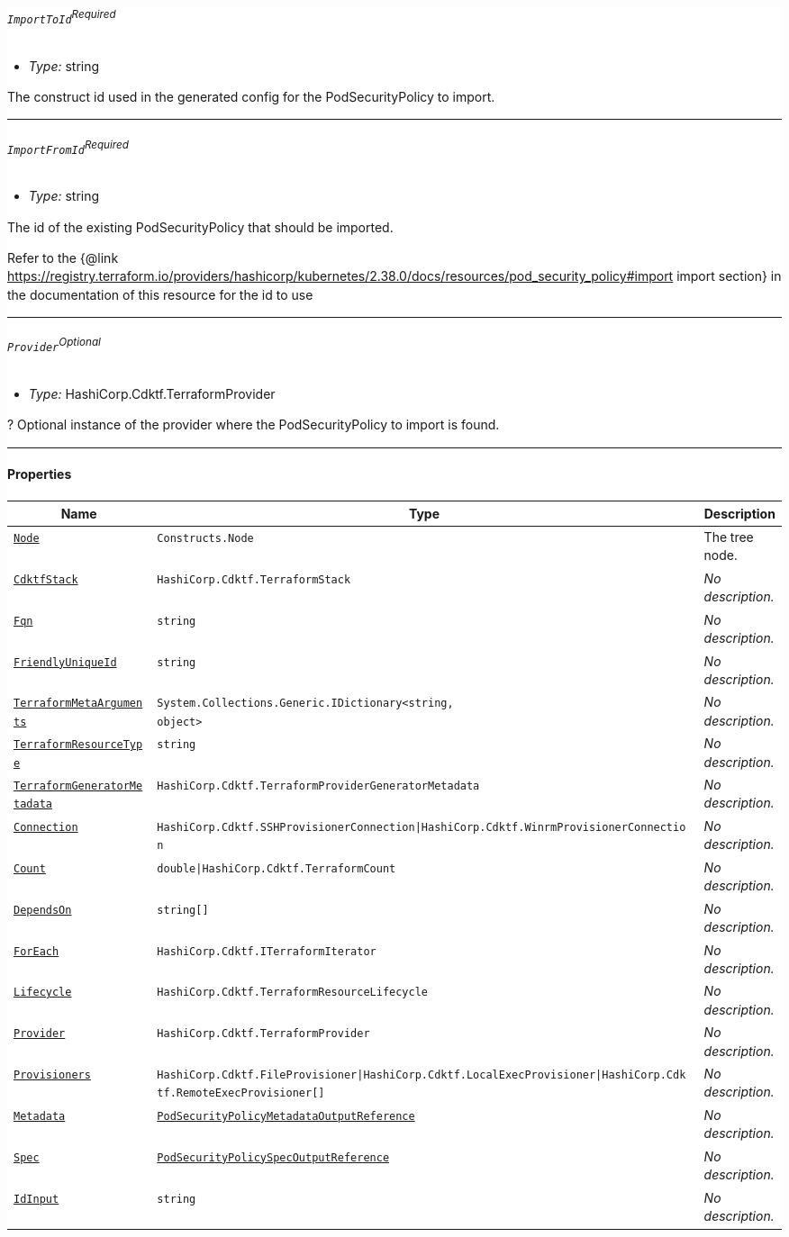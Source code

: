 
###### `ImportToId`<sup>Required</sup> <a name="ImportToId" id="@cdktf/provider-kubernetes.podSecurityPolicy.PodSecurityPolicy.generateConfigForImport.parameter.importToId"></a>

- *Type:* string

The construct id used in the generated config for the PodSecurityPolicy to import.

---

###### `ImportFromId`<sup>Required</sup> <a name="ImportFromId" id="@cdktf/provider-kubernetes.podSecurityPolicy.PodSecurityPolicy.generateConfigForImport.parameter.importFromId"></a>

- *Type:* string

The id of the existing PodSecurityPolicy that should be imported.

Refer to the {@link https://registry.terraform.io/providers/hashicorp/kubernetes/2.38.0/docs/resources/pod_security_policy#import import section} in the documentation of this resource for the id to use

---

###### `Provider`<sup>Optional</sup> <a name="Provider" id="@cdktf/provider-kubernetes.podSecurityPolicy.PodSecurityPolicy.generateConfigForImport.parameter.provider"></a>

- *Type:* HashiCorp.Cdktf.TerraformProvider

? Optional instance of the provider where the PodSecurityPolicy to import is found.

---

#### Properties <a name="Properties" id="Properties"></a>

| **Name** | **Type** | **Description** |
| --- | --- | --- |
| <code><a href="#@cdktf/provider-kubernetes.podSecurityPolicy.PodSecurityPolicy.property.node">Node</a></code> | <code>Constructs.Node</code> | The tree node. |
| <code><a href="#@cdktf/provider-kubernetes.podSecurityPolicy.PodSecurityPolicy.property.cdktfStack">CdktfStack</a></code> | <code>HashiCorp.Cdktf.TerraformStack</code> | *No description.* |
| <code><a href="#@cdktf/provider-kubernetes.podSecurityPolicy.PodSecurityPolicy.property.fqn">Fqn</a></code> | <code>string</code> | *No description.* |
| <code><a href="#@cdktf/provider-kubernetes.podSecurityPolicy.PodSecurityPolicy.property.friendlyUniqueId">FriendlyUniqueId</a></code> | <code>string</code> | *No description.* |
| <code><a href="#@cdktf/provider-kubernetes.podSecurityPolicy.PodSecurityPolicy.property.terraformMetaArguments">TerraformMetaArguments</a></code> | <code>System.Collections.Generic.IDictionary<string, object></code> | *No description.* |
| <code><a href="#@cdktf/provider-kubernetes.podSecurityPolicy.PodSecurityPolicy.property.terraformResourceType">TerraformResourceType</a></code> | <code>string</code> | *No description.* |
| <code><a href="#@cdktf/provider-kubernetes.podSecurityPolicy.PodSecurityPolicy.property.terraformGeneratorMetadata">TerraformGeneratorMetadata</a></code> | <code>HashiCorp.Cdktf.TerraformProviderGeneratorMetadata</code> | *No description.* |
| <code><a href="#@cdktf/provider-kubernetes.podSecurityPolicy.PodSecurityPolicy.property.connection">Connection</a></code> | <code>HashiCorp.Cdktf.SSHProvisionerConnection\|HashiCorp.Cdktf.WinrmProvisionerConnection</code> | *No description.* |
| <code><a href="#@cdktf/provider-kubernetes.podSecurityPolicy.PodSecurityPolicy.property.count">Count</a></code> | <code>double\|HashiCorp.Cdktf.TerraformCount</code> | *No description.* |
| <code><a href="#@cdktf/provider-kubernetes.podSecurityPolicy.PodSecurityPolicy.property.dependsOn">DependsOn</a></code> | <code>string[]</code> | *No description.* |
| <code><a href="#@cdktf/provider-kubernetes.podSecurityPolicy.PodSecurityPolicy.property.forEach">ForEach</a></code> | <code>HashiCorp.Cdktf.ITerraformIterator</code> | *No description.* |
| <code><a href="#@cdktf/provider-kubernetes.podSecurityPolicy.PodSecurityPolicy.property.lifecycle">Lifecycle</a></code> | <code>HashiCorp.Cdktf.TerraformResourceLifecycle</code> | *No description.* |
| <code><a href="#@cdktf/provider-kubernetes.podSecurityPolicy.PodSecurityPolicy.property.provider">Provider</a></code> | <code>HashiCorp.Cdktf.TerraformProvider</code> | *No description.* |
| <code><a href="#@cdktf/provider-kubernetes.podSecurityPolicy.PodSecurityPolicy.property.provisioners">Provisioners</a></code> | <code>HashiCorp.Cdktf.FileProvisioner\|HashiCorp.Cdktf.LocalExecProvisioner\|HashiCorp.Cdktf.RemoteExecProvisioner[]</code> | *No description.* |
| <code><a href="#@cdktf/provider-kubernetes.podSecurityPolicy.PodSecurityPolicy.property.metadata">Metadata</a></code> | <code><a href="#@cdktf/provider-kubernetes.podSecurityPolicy.PodSecurityPolicyMetadataOutputReference">PodSecurityPolicyMetadataOutputReference</a></code> | *No description.* |
| <code><a href="#@cdktf/provider-kubernetes.podSecurityPolicy.PodSecurityPolicy.property.spec">Spec</a></code> | <code><a href="#@cdktf/provider-kubernetes.podSecurityPolicy.PodSecurityPolicySpecOutputReference">PodSecurityPolicySpecOutputReference</a></code> | *No description.* |
| <code><a href="#@cdktf/provider-kubernetes.podSecurityPolicy.PodSecurityPolicy.property.idInput">IdInput</a></code> | <code>string</code> | *No description.* |